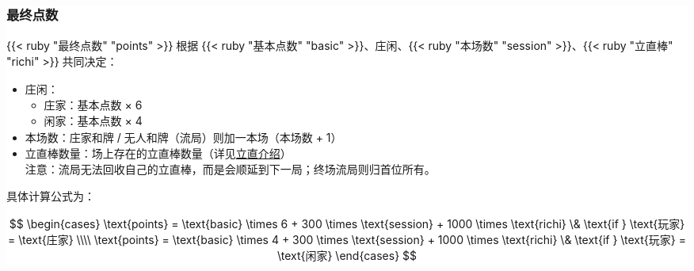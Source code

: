### 最终点数

{{< ruby "最终点数" "points" >}} 根据 {{< ruby "基本点数" "basic" >}}、庄闲、{{< ruby "本场数" "session" >}}、{{< ruby "立直棒" "richi" >}} 共同决定：

- 庄闲：
  - 庄家：基本点数 × 6
  - 闲家：基本点数 × 4
- 本场数：庄家和牌 / 无人和牌（流局）则加一本场（本场数 + 1）
- 立直棒数量：场上存在的立直棒数量（详见<a href="/game/mahjong-new/#%E7%AB%8B%E7%9B%B4-1" target="_blank">立直介绍</a>）\
   注意：流局无法回收自己的立直棒，而是会顺延到下一局；终场流局则归首位所有。

具体计算公式为：

$$
\begin{cases}
\text{points} = \text{basic} \times 6 + 300 \times \text{session} + 1000 \times \text{richi} \& \text{if } \text{玩家} = \text{庄家} \\\\
\text{points} = \text{basic} \times 4 + 300 \times \text{session} + 1000 \times \text{richi} \& \text{if } \text{玩家} = \text{闲家}
\end{cases}
$$
